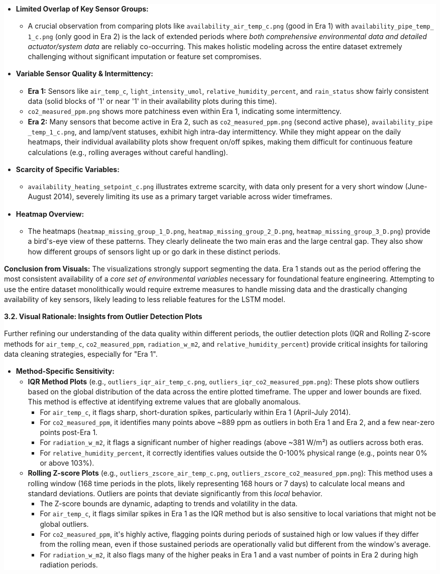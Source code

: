 * **Limited Overlap of Key Sensor Groups:**
  * A crucial observation from comparing plots like `availability_air_temp_c.png` (good in Era 1) with `availability_pipe_temp_1_c.png` (only good in Era 2) is the lack of extended periods where *both comprehensive environmental data and detailed actuator/system data* are reliably co-occurring. This makes holistic modeling across the entire dataset extremely challenging without significant imputation or feature set compromises.

* **Variable Sensor Quality & Intermittency:**
  * **Era 1:** Sensors like `air_temp_c`, `light_intensity_umol`, `relative_humidity_percent`, and `rain_status` show fairly consistent data (solid blocks of '1' or near '1' in their availability plots during this time).
  * `co2_measured_ppm.png` shows more patchiness even within Era 1, indicating some intermittency.
  * **Era 2:** Many sensors that become active in Era 2, such as `co2_measured_ppm.png` (second active phase), `availability_pipe_temp_1_c.png`, and lamp/vent statuses, exhibit high intra-day intermittency. While they might appear on the daily heatmaps, their individual availability plots show frequent on/off spikes, making them difficult for continuous feature calculations (e.g., rolling averages without careful handling).

* **Scarcity of Specific Variables:**
  * `availability_heating_setpoint_c.png` illustrates extreme scarcity, with data only present for a very short window (June-August 2014), severely limiting its use as a primary target variable across wider timeframes.

* **Heatmap Overview:**
  * The heatmaps (`heatmap_missing_group_1_D.png`, `heatmap_missing_group_2_D.png`, `heatmap_missing_group_3_D.png`) provide a bird's-eye view of these patterns. They clearly delineate the two main eras and the large central gap. They also show how different groups of sensors light up or go dark in these distinct periods.

**Conclusion from Visuals:** The visualizations strongly support segmenting the data. Era 1 stands out as the period offering the most consistent availability of a *core set of environmental variables* necessary for foundational feature engineering. Attempting to use the entire dataset monolithically would require extreme measures to handle missing data and the drastically changing availability of key sensors, likely leading to less reliable features for the LSTM model.

**3.2. Visual Rationale: Insights from Outlier Detection Plots**

Further refining our understanding of the data quality within different periods, the outlier detection plots (IQR and Rolling Z-score methods for `air_temp_c`, `co2_measured_ppm`, `radiation_w_m2`, and `relative_humidity_percent`) provide critical insights for tailoring data cleaning strategies, especially for "Era 1".

* **Method-Specific Sensitivity:**
  * **IQR Method Plots** (e.g., `outliers_iqr_air_temp_c.png`, `outliers_iqr_co2_measured_ppm.png`): These plots show outliers based on the global distribution of the data across the entire plotted timeframe. The upper and lower bounds are fixed. This method is effective at identifying extreme values that are globally anomalous.
    * For `air_temp_c`, it flags sharp, short-duration spikes, particularly within Era 1 (April-July 2014).
    * For `co2_measured_ppm`, it identifies many points above ~889 ppm as outliers in both Era 1 and Era 2, and a few near-zero points post-Era 1.
    * For `radiation_w_m2`, it flags a significant number of higher readings (above ~381 W/m²) as outliers across both eras.
    * For `relative_humidity_percent`, it correctly identifies values outside the 0-100% physical range (e.g., points near 0% or above 103%).
  * **Rolling Z-score Plots** (e.g., `outliers_zscore_air_temp_c.png`, `outliers_zscore_co2_measured_ppm.png`): This method uses a rolling window (168 time periods in the plots, likely representing 168 hours or 7 days) to calculate local means and standard deviations. Outliers are points that deviate significantly from this *local* behavior.
    * The Z-score bounds are dynamic, adapting to trends and volatility in the data.
    * For `air_temp_c`, it flags similar spikes in Era 1 as the IQR method but is also sensitive to local variations that might not be global outliers.
    * For `co2_measured_ppm`, it's highly active, flagging points during periods of sustained high or low values if they differ from the rolling mean, even if those sustained periods are operationally valid but different from the window's average.
    * For `radiation_w_m2`, it also flags many of the higher peaks in Era 1 and a vast number of points in Era 2 during high radiation periods.